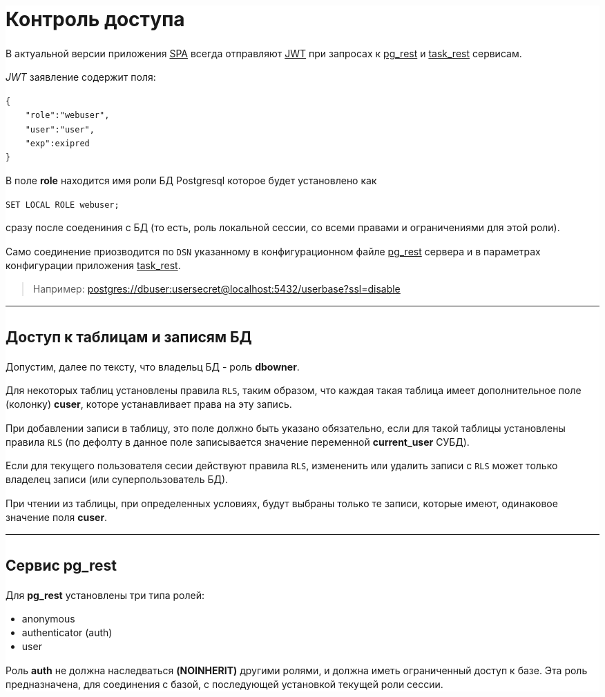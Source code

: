 # Контроль доступа

В актуальной версии приложения [SPA](./spa.md) всегда отправляют [JWT](jwt_auth.md) при
запросах к [pg_rest](./pg_rest.md) и [task_rest](./task_rest.md) сервисам.

_JWT_ заявление содержит поля:

    {
        "role":"webuser",
        "user":"user",
        "exp":exipred
    }

В поле __role__ находится имя роли БД Postgresql которое будет установлено как

    SET LOCAL ROLE webuser;

сразу после соедениния с БД (то есть, роль локальной сессии, со всеми правами и
ограничениями для этой роли).

Само соединение приозводится по `DSN` указанному в конфигурационном файле
[pg_rest](pg_rest.md) сервера и в параметрах конфигурации приложения
[task_rest](./task_rest.md).

> Например: [postgres://dbuser:usersecret@localhost:5432/userbase?ssl=disable](#контроль-доступа)

---

## Доступ к таблицам и записям БД

Допустим, далее по тексту, что владельц БД - роль __dbowner__.

Для некоторых таблиц установлены правила `RLS`, таким образом, что каждая такая таблица
имеет дополнительное поле (колонку) __cuser__, которе устанавливает права на эту запись.

При добавлении записи в таблицу, это поле должно быть указано обязательно, если для такой
таблицы установлены правила `RLS` (по дефолту в данное поле записывается значение
переменной __current_user__ СУБД).

Если для текущего пользователя сесии действуют правила `RLS`, измененить или удалить
записи с `RLS` может только владелец записи (или суперпользователь БД).

При чтении из таблицы, при определенных условиях, будут выбраны только те записи,
которые имеют, одинаковое значение поля __cuser__.

---

## Сервис pg_rest

Для  __pg_rest__ установлены три типа ролей:

- anonymous
- authenticator (auth)
- user

Роль __auth__ не должна наследваться __(NOINHERIT)__ другими ролями, и должна иметь
ограниченный доступ к базе. Эта роль предназначена, для соединения с базой, с последующей установкой текущей роли сессии.
